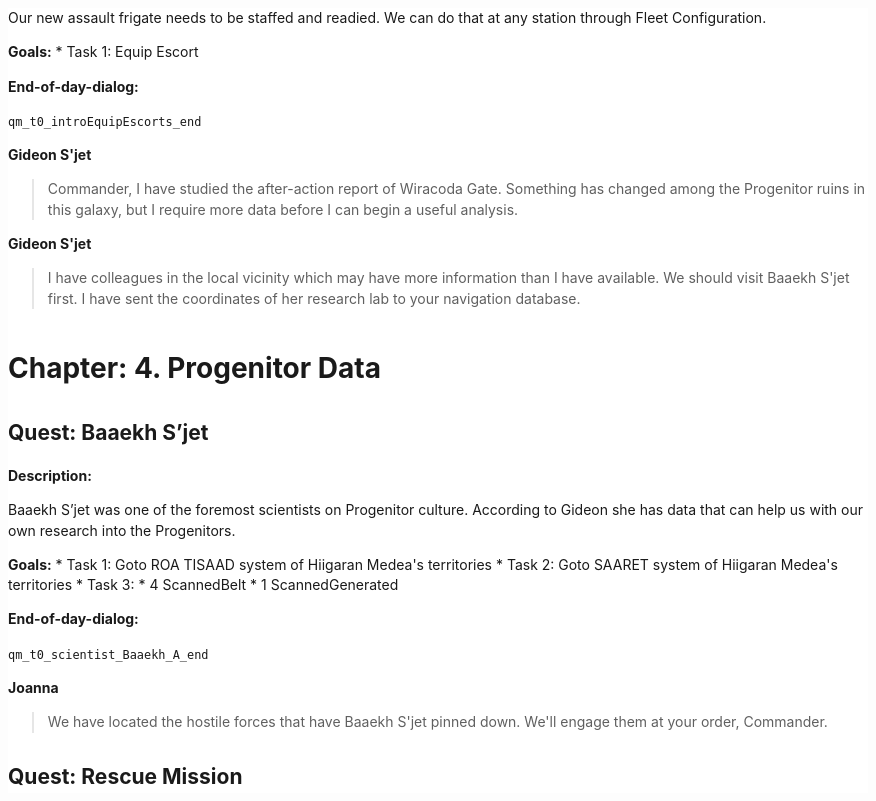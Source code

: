 Our new assault frigate needs to be staffed and readied. We can do that at any station through Fleet Configuration.

**Goals:**
	* Task 1: Equip Escort


**End-of-day-dialog:**


`qm_t0_introEquipEscorts_end`

**Gideon S'jet**
> Commander, I have studied the after-action report of Wiracoda Gate. Something has changed among the Progenitor ruins in this galaxy, but I require more data before I can begin a useful analysis.

**Gideon S'jet**
> I have colleagues in the local vicinity which may have more information than I have available. We should visit Baaekh S'jet first. I have sent the coordinates of her research lab to your navigation database.







# Chapter: 4. Progenitor Data



## Quest: Baaekh S’jet

**Description:**

Baaekh S’jet was one of the foremost scientists on Progenitor culture. According to Gideon she has data that can help us with our own research into the Progenitors.

**Goals:**
	* Task 1: Goto ROA TISAAD system of Hiigaran Medea's territories
	* Task 2: Goto SAARET system of Hiigaran Medea's territories
	* Task 3: 
		* 4 ScannedBelt
		* 1 ScannedGenerated


**End-of-day-dialog:**


`qm_t0_scientist_Baaekh_A_end`

**Joanna**
> We have located the hostile forces that have Baaekh S'jet pinned down. We'll engage them at your order, Commander.





## Quest: Rescue Mission
